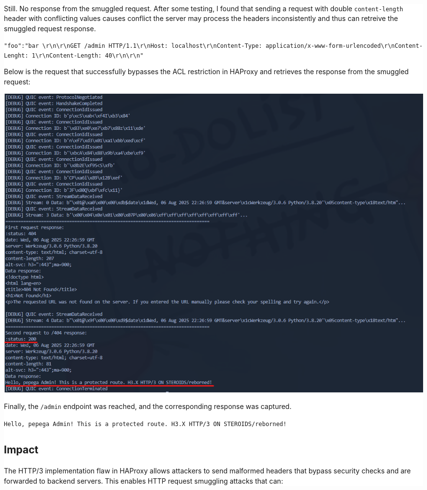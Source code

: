 Still. No response from the smuggled request. After some testing, I found that sending a request with double `content-length` header with conflicting values causes conflict the server may process the headers inconsistently and thus can retreive the smuggled request response.

```
"foo":"bar \r\n\r\nGET /admin HTTP/1.1\r\nHost: localhost\r\nContent-Type: application/x-www-form-urlencoded\r\nContent-Lenght: 1\r\nContent-Length: 40\r\n\r\n"
```

Below is the request that successfully bypasses the ACL restriction in HAProxy and retrieves the response from the smuggled request:

![acl_bypass](https://raw.githubusercontent.com/dhmosfunk/dhmosfunk.github.io/refs/heads/master/images/acl_bypass.png)

Finally, the `/admin` endpoint was reached, and the corresponding response was captured.

```
Hello, pepega Admin! This is a protected route. H3.X HTTP/3 ON STEROIDS/reborned!
```

## Impact 

The HTTP/3 implementation flaw in HAProxy allows attackers to send malformed headers that bypass security checks and are forwarded to backend servers. This enables HTTP request smuggling attacks that can:
